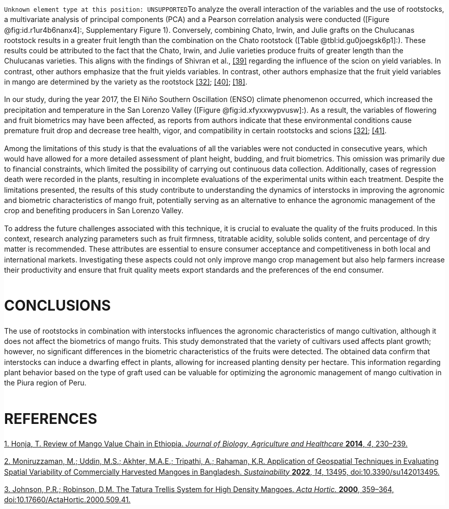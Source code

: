 ```Unknown element type at this position: UNSUPPORTED```To analyze the overall interaction of the variables and the use of rootstocks, a multivariate analysis of principal components (PCA) and a Pearson correlation analysis were conducted ([Figure  @fig:id.r1ur4b6nanx4]:, Supplementary Figure 1).
Conversely, combining Chato, Irwin, and Julie grafts on the Chulucanas rootstock results in a greater fruit length than the combination on the Chato rootstock ([Table  @tbl:id.gu0joegsk6p1]:). These results could be attributed to the fact that the Chato, Irwin, and Julie varieties produce fruits of greater length than the Chulucanas varieties. This aligns with the findings of Shivran et al., [[39]](https://www.zotero.org/google-docs/?MI54P4) regarding the influence of the scion on yield variables. In contrast, other authors emphasize that the fruit yields variables. In contrast, other authors emphasize that the fruit yield variables in mango are determined by the variety as the rootstock  [[32]](https://www.zotero.org/google-docs/?F8bRFG); [[40]](https://www.zotero.org/google-docs/?XclQf8); [[18]](https://www.zotero.org/google-docs/?kAvvU1).

In our study, during the year 2017, the El Niño Southern Oscillation (ENSO) climate phenomenon occurred, which increased the precipitation and temperature in the San Lorenzo Valley ([Figure  @fig:id.xfyxxwypvusw]:). As a result, the variables of flowering and fruit biometrics may have been affected, as reports from authors indicate that these environmental conditions cause premature fruit drop and decrease tree health, vigor, and compatibility in certain rootstocks and scions [[32]](https://www.zotero.org/google-docs/?PJvUIh); [[41]](https://www.zotero.org/google-docs/?pssLgC).

Among the limitations of this study is that the evaluations of all the variables were not conducted in consecutive years, which would have allowed for a more detailed assessment of plant height, budding, and fruit biometrics. This omission was primarily due to financial constraints, which limited the possibility of carrying out continuous data collection. Additionally, cases of regression death were recorded in the plants, resulting in incomplete evaluations of the experimental units within each treatment. Despite the limitations presented, the results of this study contribute to understanding the dynamics of interstocks in improving the agronomic and biometric characteristics of mango fruit, potentially serving as an alternative to enhance the agronomic management of the crop and benefiting producers in San Lorenzo Valley.

To address the future challenges associated with this technique, it is crucial to evaluate the quality of the fruits produced. In this context, research analyzing parameters such as fruit firmness, titratable acidity, soluble solids content, and percentage of dry matter is recommended. These attributes are essential to ensure consumer acceptance and competitiveness in both local and international markets. Investigating these aspects could not only improve mango crop management but also help farmers increase their productivity and ensure that fruit quality meets export standards and the preferences of the end consumer.

# **CONCLUSIONS**

The use of rootstocks in combination with interstocks influences the agronomic characteristics of mango cultivation, although it does not affect the biometrics of mango fruits. This study demonstrated that the variety of cultivars used affects plant growth; however, no significant differences in the biometric characteristics of the fruits were detected. The obtained data confirm that interstocks can induce a dwarfing effect in plants, allowing for increased planting density per hectare. This information regarding plant behavior based on the type of graft used can be valuable for optimizing the agronomic management of mango cultivation in the Piura region of Peru. 

# 

# **REFERENCES**



[1. 	Honja, T. Review of Mango Value Chain in Ethiopia. *Journal of Biology, Agriculture and Healthcare* **2014**, *4*, 230–239.](https://www.zotero.org/google-docs/?vf6UzE)

[2. 	Moniruzzaman, M.; Uddin, M.S.; Akhter, M.A.E.; Tripathi, A.; Rahaman, K.R. Application of Geospatial Techniques in Evaluating Spatial Variability of Commercially Harvested Mangoes in Bangladesh. *Sustainability* **2022**, *14*, 13495, doi:10.3390/su142013495.](https://www.zotero.org/google-docs/?vf6UzE)

[3. 	Johnson, P.R.; Robinson, D.M. The Tatura Trellis System for High Density Mangoes. *Acta Hortic.* **2000**, 359–364, doi:10.17660/ActaHortic.2000.509.41.](https://www.zotero.org/google-docs/?vf6UzE)

```